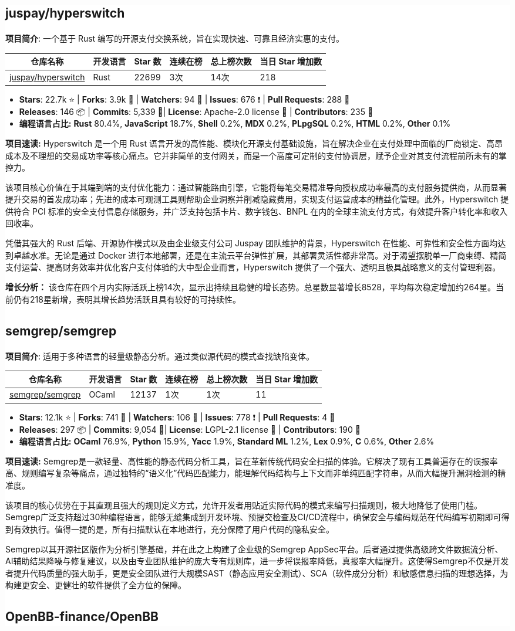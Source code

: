 ## juspay/hyperswitch

**项目简介**: 一个基于 Rust 编写的开源支付交换系统，旨在实现快速、可靠且经济实惠的支付。

| 仓库名称  | 开发语言 | Star 数 | 连续在榜 | 总上榜次数 | 当日 Star 增加数 |
| -------  | ------- | ------- | -------- | ---------- | --------------- |
| [juspay/hyperswitch](https://github.com/juspay/hyperswitch)  | Rust | 22699 | 3次 | 14次 | 218 |

- **Stars**: 22.7k ⭐ | **Forks**: 3.9k 🔄 | **Watchers**: 94 👀 | **Issues**: 676 ❗ | **Pull Requests**: 288 🔀
- **Releases**: 146 📦 | **Commits**: 5,339 📝| **License**: Apache-2.0 license 📜 | **Contributors**: 235 👥 
- **编程语言占比:** **Rust** 80.4%, **JavaScript** 18.7%, **Shell** 0.2%, **MDX** 0.2%, **PLpgSQL** 0.2%, **HTML** 0.2%, **Other** 0.1%


**项目速读:** Hyperswitch 是一个用 Rust 语言开发的高性能、模块化开源支付基础设施，旨在解决企业在支付处理中面临的厂商锁定、高昂成本及不理想的交易成功率等核心痛点。它并非简单的支付网关，而是一个高度可定制的支付协调层，赋予企业对其支付流程前所未有的掌控力。

该项目核心价值在于其端到端的支付优化能力：通过智能路由引擎，它能将每笔交易精准导向授权成功率最高的支付服务提供商，从而显著提升交易的首发成功率；先进的成本可观测工具则帮助企业洞察并削减隐藏费用，实现支付运营成本的精益化管理。此外，Hyperswitch 提供符合 PCI 标准的安全支付信息存储服务，并广泛支持包括卡片、数字钱包、BNPL 在内的全球主流支付方式，有效提升客户转化率和收入回收率。

凭借其强大的 Rust 后端、开源协作模式以及由企业级支付公司 Juspay 团队维护的背景，Hyperswitch 在性能、可靠性和安全性方面均达到卓越水准。无论是通过 Docker 进行本地部署，还是在主流云平台弹性扩展，其部署灵活性都非常高。对于渴望摆脱单一厂商束缚、精简支付运营、提高财务效率并优化客户支付体验的大中型企业而言，Hyperswitch 提供了一个强大、透明且极具战略意义的支付管理利器。

**增长分析：** 该仓库在四个月内实际活跃上榜14次，显示出持续且稳健的增长态势。总星数显著增长8528，平均每次稳定增加约264星。当前仍有218星新增，表明其增长趋势活跃且具有较好的可持续性。

## semgrep/semgrep

**项目简介**: 适用于多种语言的轻量级静态分析。通过类似源代码的模式查找缺陷变体。

| 仓库名称  | 开发语言 | Star 数 | 连续在榜 | 总上榜次数 | 当日 Star 增加数 |
| -------  | ------- | ------- | -------- | ---------- | --------------- |
| [semgrep/semgrep](https://github.com/semgrep/semgrep)  | OCaml | 12137 | 1次 | 1次 | 11 |

- **Stars**: 12.1k ⭐ | **Forks**: 741 🔄 | **Watchers**: 106 👀 | **Issues**: 778 ❗ | **Pull Requests**: 4 🔀
- **Releases**: 297 📦 | **Commits**: 9,054 📝| **License**: LGPL-2.1 license 📜 | **Contributors**: 190 👥 
- **编程语言占比:** **OCaml** 76.9%, **Python** 15.9%, **Yacc** 1.9%, **Standard ML** 1.2%, **Lex** 0.9%, **C** 0.6%, **Other** 2.6%


**项目速读:** Semgrep是一款轻量、高性能的静态代码分析工具，旨在革新传统代码安全扫描的体验。它解决了现有工具普遍存在的误报率高、规则编写复杂等痛点，通过独特的“语义化”代码匹配能力，能理解代码结构与上下文而非单纯匹配字符串，从而大幅提升漏洞检测的精准度。

该项目的核心优势在于其直观且强大的规则定义方式，允许开发者用贴近实际代码的模式来编写扫描规则，极大地降低了使用门槛。Semgrep广泛支持超过30种编程语言，能够无缝集成到开发环境、预提交检查及CI/CD流程中，确保安全与编码规范在代码编写初期即可得到有效执行。值得一提的是，所有扫描默认在本地进行，充分保障了用户代码的隐私安全。

Semgrep以其开源社区版作为分析引擎基础，并在此之上构建了企业级的Semgrep AppSec平台。后者通过提供高级跨文件数据流分析、AI辅助结果降噪与修复建议，以及由专业团队维护的庞大专有规则库，进一步将误报率降低，真报率大幅提升。这使得Semgrep不仅是开发者提升代码质量的强大助手，更是安全团队进行大规模SAST（静态应用安全测试）、SCA（软件成分分析）和敏感信息扫描的理想选择，为构建更安全、更健壮的软件提供了全方位的保障。

## OpenBB-finance/OpenBB
